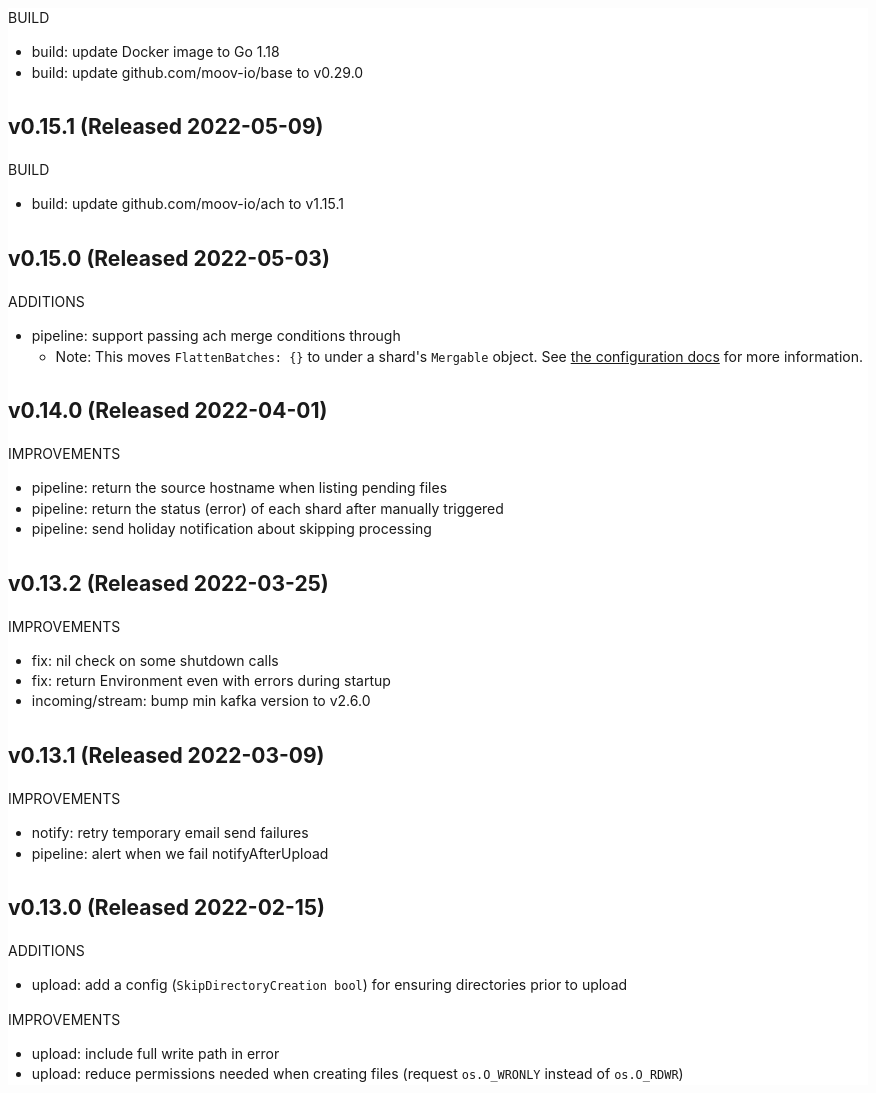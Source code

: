 BUILD

- build: update Docker image to Go 1.18
- build: update github.com/moov-io/base to v0.29.0

## v0.15.1 (Released 2022-05-09)

BUILD

- build: update github.com/moov-io/ach to v1.15.1

## v0.15.0 (Released 2022-05-03)

ADDITIONS

- pipeline: support passing ach merge conditions through
   - Note: This moves `FlattenBatches: {}` to under a shard's `Mergable` object. See [the configuration docs](https://github.com/moov-io/achgateway/blob/v0.15.0/docs/CONFIGURATION.md#sharding) for more information.

## v0.14.0 (Released 2022-04-01)

IMPROVEMENTS

- pipeline: return the source hostname when listing pending files
- pipeline: return the status (error) of each shard after manually triggered
- pipeline: send holiday notification about skipping processing

## v0.13.2 (Released 2022-03-25)

IMPROVEMENTS

- fix: nil check on some shutdown calls
- fix: return Environment even with errors during startup
- incoming/stream: bump min kafka version to v2.6.0

## v0.13.1 (Released 2022-03-09)

IMPROVEMENTS

- notify: retry temporary email send failures
- pipeline: alert when we fail notifyAfterUpload

## v0.13.0 (Released 2022-02-15)

ADDITIONS

- upload: add a config (`SkipDirectoryCreation bool`) for ensuring directories prior to upload

IMPROVEMENTS

- upload: include full write path in error
- upload: reduce permissions needed when creating files (request `os.O_WRONLY` instead of `os.O_RDWR`)
